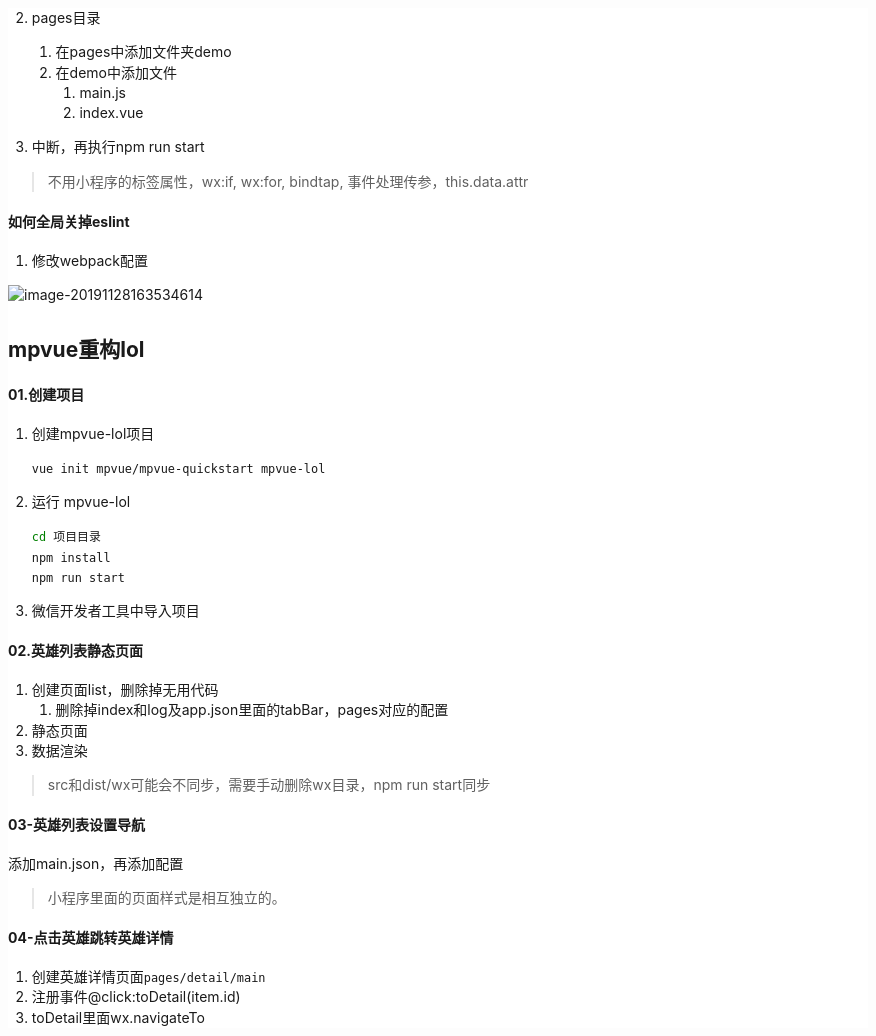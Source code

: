 2. pages目录
   1. 在pages中添加文件夹demo
   2. 在demo中添加文件
      1. main.js
      2. index.vue
   
3. 中断，再执行npm run start

> 不用小程序的标签属性，wx:if, wx:for, bindtap, 事件处理传参，this.data.attr



#### 如何全局关掉eslint

1. 修改webpack配置

![image-20191128163534614](C:\Users\joven\AppData\Roaming\Typora\typora-user-images\image-20191128163534614.png)



## mpvue重构lol

#### 01.创建项目

1. 创建mpvue-lol项目

   ```bash
   vue init mpvue/mpvue-quickstart mpvue-lol
   ```

2. 运行 mpvue-lol

   ```bash
   cd 项目目录
   npm install
   npm run start
   ```

3. 微信开发者工具中导入项目

#### 02.英雄列表静态页面

1. 创建页面list，删除掉无用代码
   1. 删除掉index和log及app.json里面的tabBar，pages对应的配置
2. 静态页面
3. 数据渲染

> src和dist/wx可能会不同步，需要手动删除wx目录，npm run start同步

#### 03-英雄列表设置导航

添加main.json，再添加配置

> 小程序里面的页面样式是相互独立的。

#### 04-点击英雄跳转英雄详情

1. 创建英雄详情页面`pages/detail/main`
2. 注册事件@click:toDetail(item.id)
3. toDetail里面wx.navigateTo
